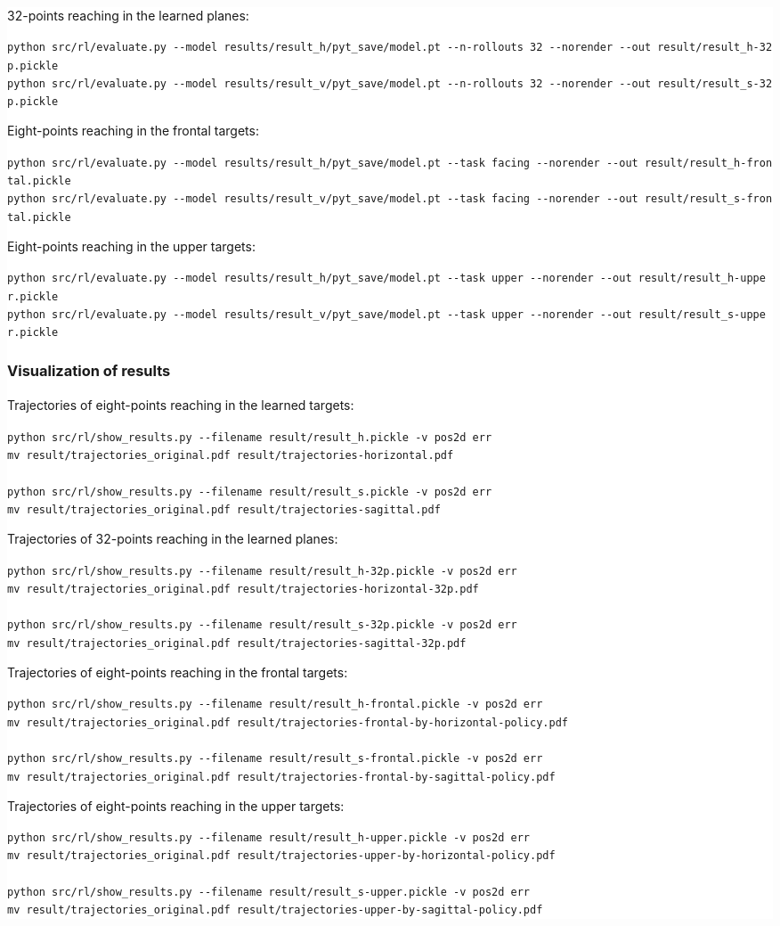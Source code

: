 32-points reaching in the learned planes:
```
python src/rl/evaluate.py --model results/result_h/pyt_save/model.pt --n-rollouts 32 --norender --out result/result_h-32p.pickle
python src/rl/evaluate.py --model results/result_v/pyt_save/model.pt --n-rollouts 32 --norender --out result/result_s-32p.pickle
```

Eight-points reaching in the frontal targets:
```
python src/rl/evaluate.py --model results/result_h/pyt_save/model.pt --task facing --norender --out result/result_h-frontal.pickle
python src/rl/evaluate.py --model results/result_v/pyt_save/model.pt --task facing --norender --out result/result_s-frontal.pickle
```

Eight-points reaching in the upper targets:
```
python src/rl/evaluate.py --model results/result_h/pyt_save/model.pt --task upper --norender --out result/result_h-upper.pickle
python src/rl/evaluate.py --model results/result_v/pyt_save/model.pt --task upper --norender --out result/result_s-upper.pickle
```

### Visualization of results

Trajectories of eight-points reaching in the learned targets:
```
python src/rl/show_results.py --filename result/result_h.pickle -v pos2d err
mv result/trajectories_original.pdf result/trajectories-horizontal.pdf

python src/rl/show_results.py --filename result/result_s.pickle -v pos2d err
mv result/trajectories_original.pdf result/trajectories-sagittal.pdf
```

Trajectories of 32-points reaching in the learned planes:
```
python src/rl/show_results.py --filename result/result_h-32p.pickle -v pos2d err
mv result/trajectories_original.pdf result/trajectories-horizontal-32p.pdf

python src/rl/show_results.py --filename result/result_s-32p.pickle -v pos2d err
mv result/trajectories_original.pdf result/trajectories-sagittal-32p.pdf
```

Trajectories of eight-points reaching in the frontal targets:
```
python src/rl/show_results.py --filename result/result_h-frontal.pickle -v pos2d err
mv result/trajectories_original.pdf result/trajectories-frontal-by-horizontal-policy.pdf

python src/rl/show_results.py --filename result/result_s-frontal.pickle -v pos2d err
mv result/trajectories_original.pdf result/trajectories-frontal-by-sagittal-policy.pdf
```

Trajectories of eight-points reaching in the upper targets:
```
python src/rl/show_results.py --filename result/result_h-upper.pickle -v pos2d err
mv result/trajectories_original.pdf result/trajectories-upper-by-horizontal-policy.pdf

python src/rl/show_results.py --filename result/result_s-upper.pickle -v pos2d err
mv result/trajectories_original.pdf result/trajectories-upper-by-sagittal-policy.pdf
```
